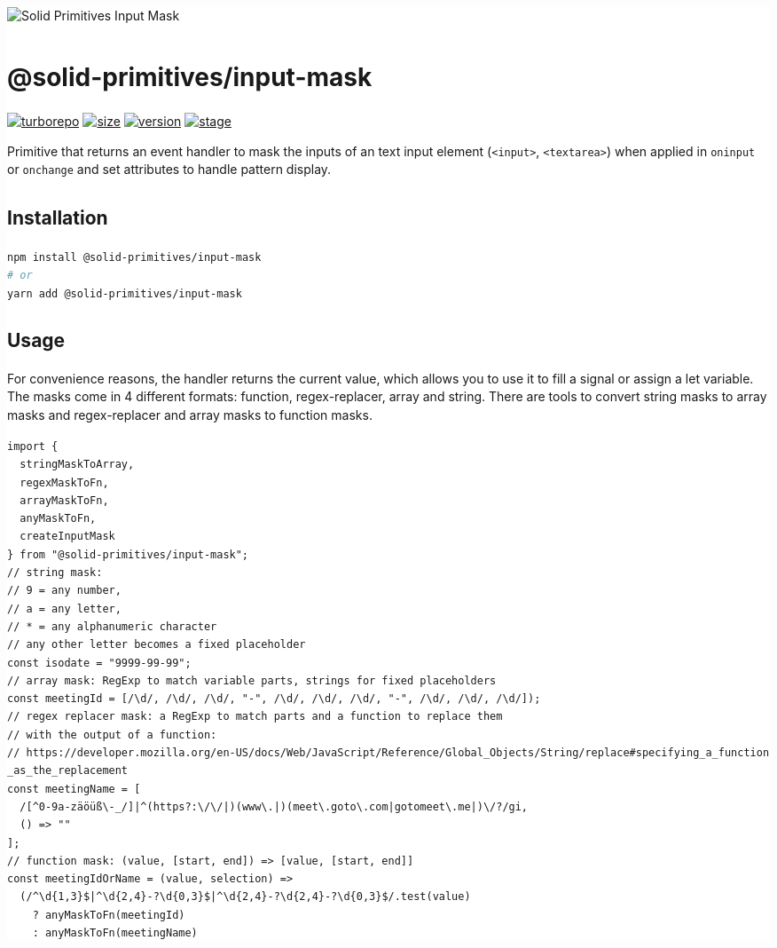 <p>
  <img width="100%" src="https://assets.solidjs.com/banner?type=Primitives&background=tiles&project=Input%20Mask" alt="Solid Primitives Input Mask">
</p>

# @solid-primitives/input-mask

[![turborepo](https://img.shields.io/badge/built%20with-turborepo-cc00ff.svg?style=for-the-badge&logo=turborepo)](https://turborepo.org/)
[![size](https://img.shields.io/bundlephobia/minzip/@solid-primitives/input-mask?style=for-the-badge&label=size)](https://bundlephobia.com/package/@solid-primitives/input-mask)
[![version](https://img.shields.io/npm/v/@solid-primitives/input-mask?style=for-the-badge)](https://www.npmjs.com/package/@solid-primitives/input-mask)
[![stage](https://img.shields.io/endpoint?style=for-the-badge&url=https%3A%2F%2Fraw.githubusercontent.com%2Fsolidjs-community%2Fsolid-primitives%2Fmain%2Fassets%2Fbadges%2Fstage-1.json)](https://github.com/solidjs-community/solid-primitives#contribution-process)

Primitive that returns an event handler to mask the inputs of an text input element (`<input>`, `<textarea>`) when applied in `oninput` or `onchange` and set attributes to handle pattern display.

## Installation

```bash
npm install @solid-primitives/input-mask
# or
yarn add @solid-primitives/input-mask
```

## Usage

For convenience reasons, the handler returns the current value, which allows you to use it to fill a signal or assign a let variable. The masks come in 4 different formats: function, regex-replacer, array and string. There are tools to convert string masks to array masks and regex-replacer and array masks to function masks.

```tsx
import {
  stringMaskToArray,
  regexMaskToFn,
  arrayMaskToFn,
  anyMaskToFn,
  createInputMask
} from "@solid-primitives/input-mask";
// string mask:
// 9 = any number,
// a = any letter,
// * = any alphanumeric character
// any other letter becomes a fixed placeholder
const isodate = "9999-99-99";
// array mask: RegExp to match variable parts, strings for fixed placeholders
const meetingId = [/\d/, /\d/, /\d/, "-", /\d/, /\d/, /\d/, "-", /\d/, /\d/, /\d/]);
// regex replacer mask: a RegExp to match parts and a function to replace them
// with the output of a function:
// https://developer.mozilla.org/en-US/docs/Web/JavaScript/Reference/Global_Objects/String/replace#specifying_a_function_as_the_replacement
const meetingName = [
  /[^0-9a-zäöüß\-_/]|^(https?:\/\/|)(www\.|)(meet\.goto\.com|gotomeet\.me|)\/?/gi,
  () => ""
];
// function mask: (value, [start, end]) => [value, [start, end]]
const meetingIdOrName = (value, selection) =>
  (/^\d{1,3}$|^\d{2,4}-?\d{0,3}$|^\d{2,4}-?\d{2,4}-?\d{0,3}$/.test(value)
    ? anyMaskToFn(meetingId)
    : anyMaskToFn(meetingName)
```